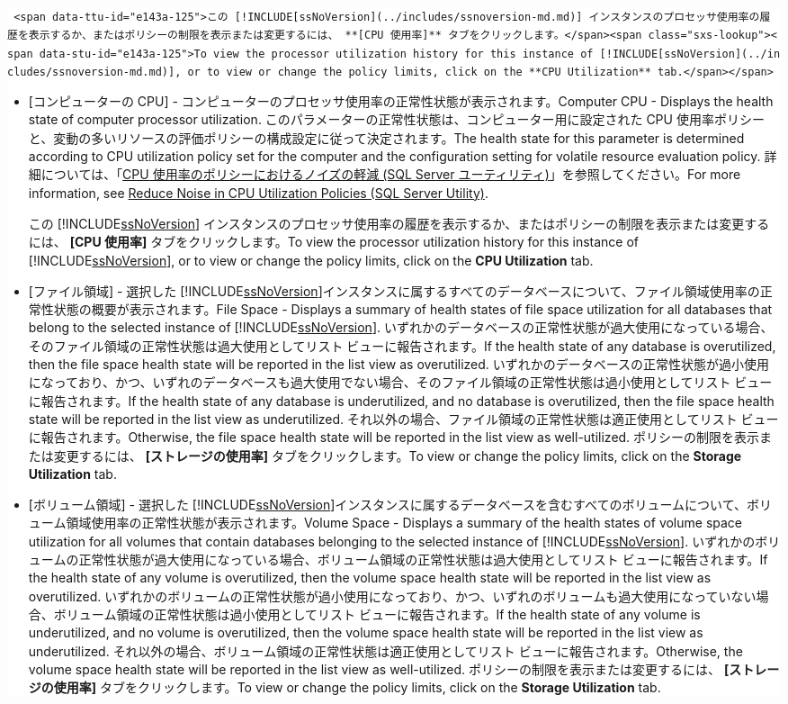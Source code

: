      <span data-ttu-id="e143a-125">この [!INCLUDE[ssNoVersion](../includes/ssnoversion-md.md)] インスタンスのプロセッサ使用率の履歴を表示するか、またはポリシーの制限を表示または変更するには、 **[CPU 使用率]** タブをクリックします。</span><span class="sxs-lookup"><span data-stu-id="e143a-125">To view the processor utilization history for this instance of [!INCLUDE[ssNoVersion](../includes/ssnoversion-md.md)], or to view or change the policy limits, click on the **CPU Utilization** tab.</span></span>  
  
-   <span data-ttu-id="e143a-126">[コンピューターの CPU] - コンピューターのプロセッサ使用率の正常性状態が表示されます。</span><span class="sxs-lookup"><span data-stu-id="e143a-126">Computer CPU - Displays the health state of computer processor utilization.</span></span> <span data-ttu-id="e143a-127">このパラメーターの正常性状態は、コンピューター用に設定された CPU 使用率ポリシーと、変動の多いリソースの評価ポリシーの構成設定に従って決定されます。</span><span class="sxs-lookup"><span data-stu-id="e143a-127">The health state for this parameter is determined according to CPU utilization policy set for the computer and the configuration setting for volatile resource evaluation policy.</span></span> <span data-ttu-id="e143a-128">詳細については、「[CPU 使用率のポリシーにおけるノイズの軽減 &#40;SQL Server ユーティリティ&#41;](../relational-databases/manage/reduce-noise-in-cpu-utilization-policies-sql-server-utility.md)」を参照してください。</span><span class="sxs-lookup"><span data-stu-id="e143a-128">For more information, see [Reduce Noise in CPU Utilization Policies &#40;SQL Server Utility&#41;](../relational-databases/manage/reduce-noise-in-cpu-utilization-policies-sql-server-utility.md).</span></span>  
  
     <span data-ttu-id="e143a-129">この [!INCLUDE[ssNoVersion](../includes/ssnoversion-md.md)] インスタンスのプロセッサ使用率の履歴を表示するか、またはポリシーの制限を表示または変更するには、 **[CPU 使用率]** タブをクリックします。</span><span class="sxs-lookup"><span data-stu-id="e143a-129">To view the processor utilization history for this instance of [!INCLUDE[ssNoVersion](../includes/ssnoversion-md.md)], or to view or change the policy limits, click on the **CPU Utilization** tab.</span></span>  
  
-   <span data-ttu-id="e143a-130">[ファイル領域] - 選択した [!INCLUDE[ssNoVersion](../includes/ssnoversion-md.md)]インスタンスに属するすべてのデータベースについて、ファイル領域使用率の正常性状態の概要が表示されます。</span><span class="sxs-lookup"><span data-stu-id="e143a-130">File Space - Displays a summary of health states of file space utilization for all databases that belong to the selected instance of [!INCLUDE[ssNoVersion](../includes/ssnoversion-md.md)].</span></span> <span data-ttu-id="e143a-131">いずれかのデータベースの正常性状態が過大使用になっている場合、そのファイル領域の正常性状態は過大使用としてリスト ビューに報告されます。</span><span class="sxs-lookup"><span data-stu-id="e143a-131">If the health state of any database is overutilized, then the file space health state will be reported in the list view as overutilized.</span></span> <span data-ttu-id="e143a-132">いずれかのデータベースの正常性状態が過小使用になっており、かつ、いずれのデータベースも過大使用でない場合、そのファイル領域の正常性状態は過小使用としてリスト ビューに報告されます。</span><span class="sxs-lookup"><span data-stu-id="e143a-132">If the health state of any database is underutilized, and no database is overutilized, then the file space health state will be reported in the list view as underutilized.</span></span> <span data-ttu-id="e143a-133">それ以外の場合、ファイル領域の正常性状態は適正使用としてリスト ビューに報告されます。</span><span class="sxs-lookup"><span data-stu-id="e143a-133">Otherwise, the file space health state will be reported in the list view as well-utilized.</span></span> <span data-ttu-id="e143a-134">ポリシーの制限を表示または変更するには、 **[ストレージの使用率]** タブをクリックします。</span><span class="sxs-lookup"><span data-stu-id="e143a-134">To view or change the policy limits, click on the **Storage Utilization** tab.</span></span>  
  
-   <span data-ttu-id="e143a-135">[ボリューム領域] - 選択した [!INCLUDE[ssNoVersion](../includes/ssnoversion-md.md)]インスタンスに属するデータベースを含むすべてのボリュームについて、ボリューム領域使用率の正常性状態が表示されます。</span><span class="sxs-lookup"><span data-stu-id="e143a-135">Volume Space - Displays a summary of the health states of volume space utilization for all volumes that contain databases belonging to the selected instance of [!INCLUDE[ssNoVersion](../includes/ssnoversion-md.md)].</span></span> <span data-ttu-id="e143a-136">いずれかのボリュームの正常性状態が過大使用になっている場合、ボリューム領域の正常性状態は過大使用としてリスト ビューに報告されます。</span><span class="sxs-lookup"><span data-stu-id="e143a-136">If the health state of any volume is overutilized, then the volume space health state will be reported in the list view as overutilized.</span></span> <span data-ttu-id="e143a-137">いずれかのボリュームの正常性状態が過小使用になっており、かつ、いずれのボリュームも過大使用になっていない場合、ボリューム領域の正常性状態は過小使用としてリスト ビューに報告されます。</span><span class="sxs-lookup"><span data-stu-id="e143a-137">If the health state of any volume is underutilized, and no volume is overutilized, then the volume space health state will be reported in the list view as underutilized.</span></span> <span data-ttu-id="e143a-138">それ以外の場合、ボリューム領域の正常性状態は適正使用としてリスト ビューに報告されます。</span><span class="sxs-lookup"><span data-stu-id="e143a-138">Otherwise, the volume space health state will be reported in the list view as well-utilized.</span></span> <span data-ttu-id="e143a-139">ポリシーの制限を表示または変更するには、 **[ストレージの使用率]** タブをクリックします。</span><span class="sxs-lookup"><span data-stu-id="e143a-139">To view or change the policy limits, click on the **Storage Utilization** tab.</span></span>  
  